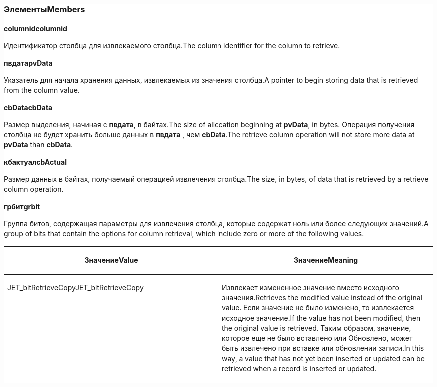 ### <a name="members"></a><span data-ttu-id="6f5e3-108">Элементы</span><span class="sxs-lookup"><span data-stu-id="6f5e3-108">Members</span></span>

<span data-ttu-id="6f5e3-109">**columnid**</span><span class="sxs-lookup"><span data-stu-id="6f5e3-109">**columnid**</span></span>

<span data-ttu-id="6f5e3-110">Идентификатор столбца для извлекаемого столбца.</span><span class="sxs-lookup"><span data-stu-id="6f5e3-110">The column identifier for the column to retrieve.</span></span>

<span data-ttu-id="6f5e3-111">**пвдата**</span><span class="sxs-lookup"><span data-stu-id="6f5e3-111">**pvData**</span></span>

<span data-ttu-id="6f5e3-112">Указатель для начала хранения данных, извлекаемых из значения столбца.</span><span class="sxs-lookup"><span data-stu-id="6f5e3-112">A pointer to begin storing data that is retrieved from the column value.</span></span>

<span data-ttu-id="6f5e3-113">**cbData**</span><span class="sxs-lookup"><span data-stu-id="6f5e3-113">**cbData**</span></span>

<span data-ttu-id="6f5e3-114">Размер выделения, начиная с **пвдата**, в байтах.</span><span class="sxs-lookup"><span data-stu-id="6f5e3-114">The size of allocation beginning at **pvData**, in bytes.</span></span> <span data-ttu-id="6f5e3-115">Операция получения столбца не будет хранить больше данных в **пвдата** , чем **cbData**.</span><span class="sxs-lookup"><span data-stu-id="6f5e3-115">The retrieve column operation will not store more data at **pvData** than **cbData**.</span></span>

<span data-ttu-id="6f5e3-116">**кбактуал**</span><span class="sxs-lookup"><span data-stu-id="6f5e3-116">**cbActual**</span></span>

<span data-ttu-id="6f5e3-117">Размер данных в байтах, получаемый операцией извлечения столбца.</span><span class="sxs-lookup"><span data-stu-id="6f5e3-117">The size, in bytes, of data that is retrieved by a retrieve column operation.</span></span>

<span data-ttu-id="6f5e3-118">**грбит**</span><span class="sxs-lookup"><span data-stu-id="6f5e3-118">**grbit**</span></span>

<span data-ttu-id="6f5e3-119">Группа битов, содержащая параметры для извлечения столбца, которые содержат ноль или более следующих значений.</span><span class="sxs-lookup"><span data-stu-id="6f5e3-119">A group of bits that contain the options for column retrieval, which include zero or more of the following values.</span></span>

<table>
<colgroup>
<col style="width: 50%" />
<col style="width: 50%" />
</colgroup>
<thead>
<tr class="header">
<th><p><span data-ttu-id="6f5e3-120">Значение</span><span class="sxs-lookup"><span data-stu-id="6f5e3-120">Value</span></span></p></th>
<th><p><span data-ttu-id="6f5e3-121">Значение</span><span class="sxs-lookup"><span data-stu-id="6f5e3-121">Meaning</span></span></p></th>
</tr>
</thead>
<tbody>
<tr class="odd">
<td><p><span data-ttu-id="6f5e3-122">JET_bitRetrieveCopy</span><span class="sxs-lookup"><span data-stu-id="6f5e3-122">JET_bitRetrieveCopy</span></span></p></td>
<td><p><span data-ttu-id="6f5e3-123">Извлекает измененное значение вместо исходного значения.</span><span class="sxs-lookup"><span data-stu-id="6f5e3-123">Retrieves the modified value instead of the original value.</span></span> <span data-ttu-id="6f5e3-124">Если значение не было изменено, то извлекается исходное значение.</span><span class="sxs-lookup"><span data-stu-id="6f5e3-124">If the value has not been modified, then the original value is retrieved.</span></span> <span data-ttu-id="6f5e3-125">Таким образом, значение, которое еще не было вставлено или Обновлено, может быть извлечено при вставке или обновлении записи.</span><span class="sxs-lookup"><span data-stu-id="6f5e3-125">In this way, a value that has not yet been inserted or updated can be retrieved when a record is inserted or updated.</span></span></p></td>